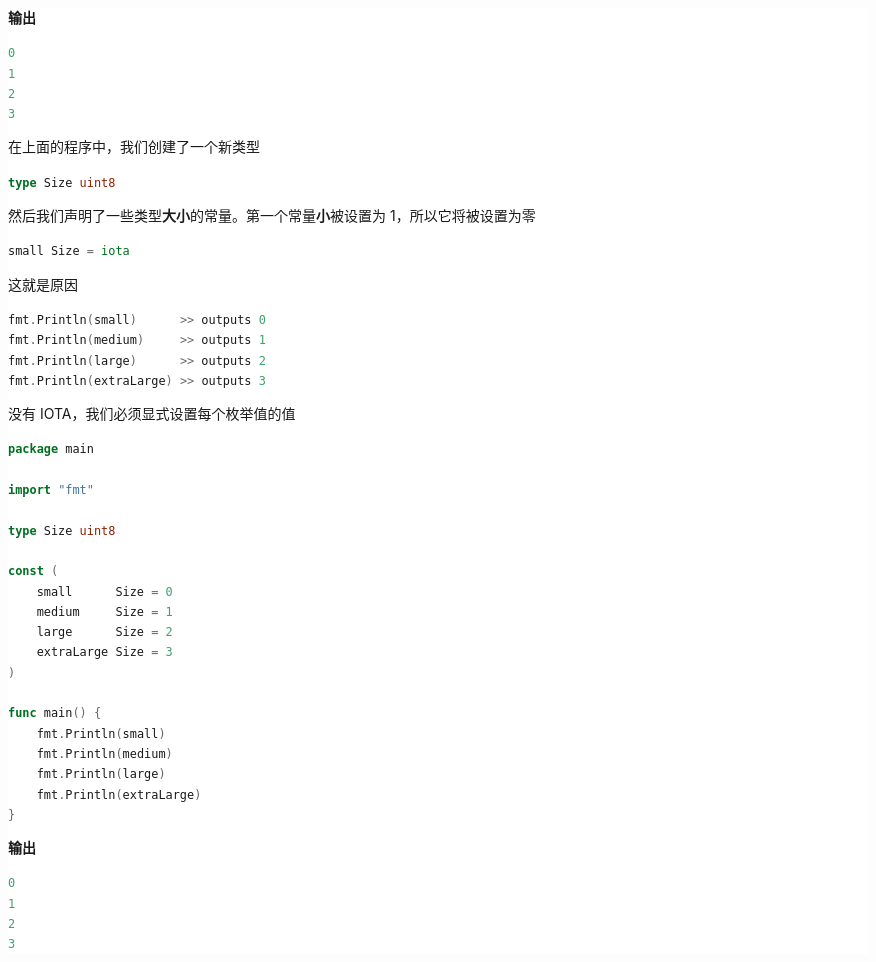 **输出**

```go
0
1
2
3
```

在上面的程序中，我们创建了一个新类型

```go
type Size uint8
```

然后我们声明了一些类型**大小**的常量。第一个常量**小**被设置为 1，所以它将被设置为零

```go
small Size = iota
```

这就是原因

```go
fmt.Println(small)      >> outputs 0  
fmt.Println(medium)     >> outputs 1
fmt.Println(large)      >> outputs 2
fmt.Println(extraLarge) >> outputs 3
```

没有 IOTA，我们必须显式设置每个枚举值的值

```go
package main

import "fmt"

type Size uint8

const (
	small      Size = 0
	medium     Size = 1
	large      Size = 2
	extraLarge Size = 3
)

func main() {
	fmt.Println(small)
	fmt.Println(medium)
	fmt.Println(large)
	fmt.Println(extraLarge)
}
```

**输出**

```go
0
1
2
3
```
